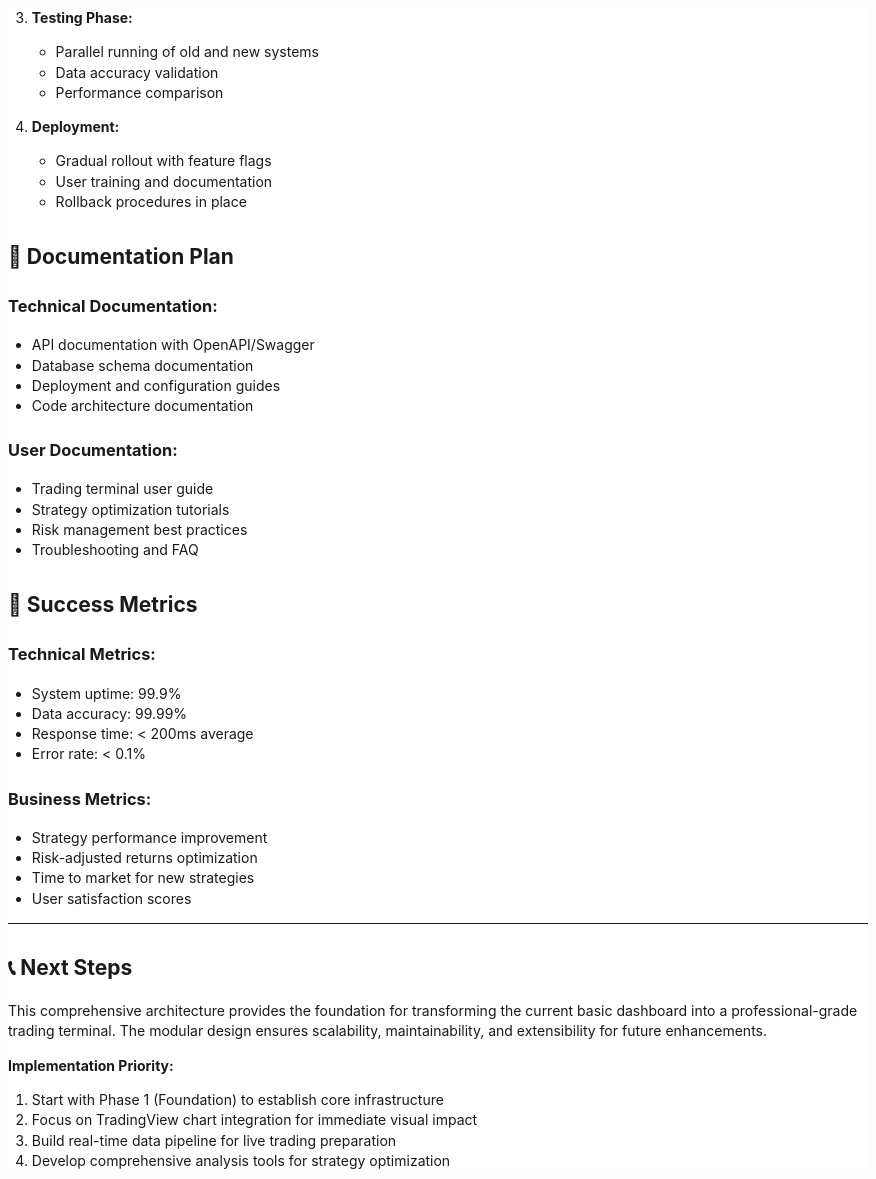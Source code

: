 3. **Testing Phase:**
   - Parallel running of old and new systems
   - Data accuracy validation
   - Performance comparison

4. **Deployment:**
   - Gradual rollout with feature flags
   - User training and documentation
   - Rollback procedures in place

## 📝 Documentation Plan

### **Technical Documentation:**
- API documentation with OpenAPI/Swagger
- Database schema documentation
- Deployment and configuration guides
- Code architecture documentation

### **User Documentation:**
- Trading terminal user guide
- Strategy optimization tutorials
- Risk management best practices
- Troubleshooting and FAQ

## 🎯 Success Metrics

### **Technical Metrics:**
- System uptime: 99.9%
- Data accuracy: 99.99%
- Response time: < 200ms average
- Error rate: < 0.1%

### **Business Metrics:**
- Strategy performance improvement
- Risk-adjusted returns optimization
- Time to market for new strategies
- User satisfaction scores

---

## 📞 Next Steps

This comprehensive architecture provides the foundation for transforming the current basic dashboard into a professional-grade trading terminal. The modular design ensures scalability, maintainability, and extensibility for future enhancements.

**Implementation Priority:**
1. Start with Phase 1 (Foundation) to establish core infrastructure
2. Focus on TradingView chart integration for immediate visual impact
3. Build real-time data pipeline for live trading preparation
4. Develop comprehensive analysis tools for strategy optimization
